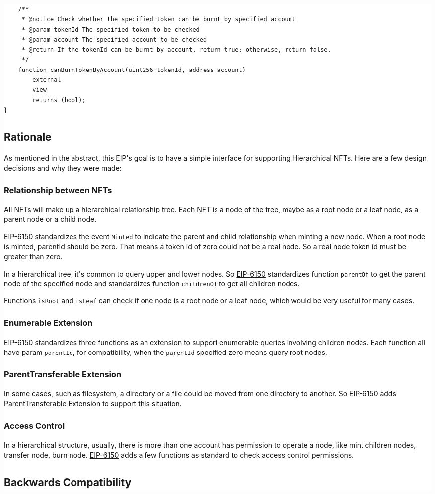 ```solidity
    /**
     * @notice Check whether the specified token can be burnt by specified account
     * @param tokenId The specified token to be checked
     * @param account The specified account to be checked
     * @return If the tokenId can be burnt by account, return true; otherwise, return false.
     */
    function canBurnTokenByAccount(uint256 tokenId, address account)
        external
        view
        returns (bool);
}
```

## Rationale

As mentioned in the abstract, this EIP's goal is to have a simple interface for supporting Hierarchical NFTs. Here are a few design decisions and why they were made:

### Relationship between NFTs

All NFTs will make up a hierarchical relationship tree. Each NFT is a node of the tree, maybe as a root node or a leaf node, as a parent node or a child node.

[EIP-6150](./eip-6150.md) standardizes the event `Minted` to indicate the parent and child relationship when minting a new node. When a root node is minted, parentId should be zero. That means a token id of zero could not be a real node. So a real node token id must be greater than zero.

In a hierarchical tree, it's common to query upper and lower nodes. So [EIP-6150](./eip-6150.md) standardizes function `parentOf` to get the parent node of the specified node and standardizes function `childrenOf` to get all children nodes.

Functions `isRoot` and `isLeaf` can check if one node is a root node or a leaf node, which would be very useful for many cases.

### Enumerable Extension

[EIP-6150](./eip-6150.md) standardizes three functions as an extension to support enumerable queries involving children nodes. Each function all have param `parentId`, for compatibility, when the `parentId` specified zero means query root nodes.

### ParentTransferable Extension

In some cases, such as filesystem, a directory or a file could be moved from one directory to another. So [EIP-6150](./eip-6150.md) adds ParentTransferable Extension to support this situation.

### Access Control

In a hierarchical structure, usually, there is more than one account has permission to operate a node, like mint children nodes, transfer node, burn node. [EIP-6150](./eip-6150.md) adds a few functions as standard to check access control permissions.

## Backwards Compatibility
